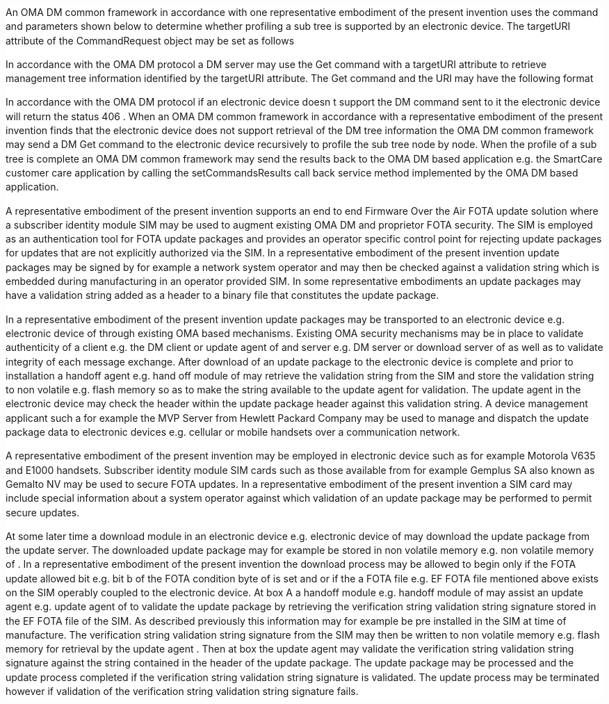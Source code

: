 An OMA DM common framework in accordance with one representative embodiment of the present invention uses the command and parameters shown below to determine whether profiling a sub tree is supported by an electronic device. The targetURI attribute of the CommandRequest object may be set as follows 

In accordance with the OMA DM protocol a DM server may use the Get command with a targetURI attribute to retrieve management tree information identified by the targetURI attribute. The Get command and the URI may have the following format 

In accordance with the OMA DM protocol if an electronic device doesn t support the DM command sent to it the electronic device will return the status 406 . When an OMA DM common framework in accordance with a representative embodiment of the present invention finds that the electronic device does not support retrieval of the DM tree information the OMA DM common framework may send a DM Get command to the electronic device recursively to profile the sub tree node by node. When the profile of a sub tree is complete an OMA DM common framework may send the results back to the OMA DM based application e.g. the SmartCare customer care application by calling the setCommandsResults call back service method implemented by the OMA DM based application.

A representative embodiment of the present invention supports an end to end Firmware Over the Air FOTA update solution where a subscriber identity module SIM may be used to augment existing OMA DM and proprietor FOTA security. The SIM is employed as an authentication tool for FOTA update packages and provides an operator specific control point for rejecting update packages for updates that are not explicitly authorized via the SIM. In a representative embodiment of the present invention update packages may be signed by for example a network system operator and may then be checked against a validation string which is embedded during manufacturing in an operator provided SIM. In some representative embodiments an update packages may have a validation string added as a header to a binary file that constitutes the update package.

In a representative embodiment of the present invention update packages may be transported to an electronic device e.g. electronic device of through existing OMA based mechanisms. Existing OMA security mechanisms may be in place to validate authenticity of a client e.g. the DM client or update agent of and server e.g. DM server or download server of as well as to validate integrity of each message exchange. After download of an update package to the electronic device is complete and prior to installation a handoff agent e.g. hand off module of may retrieve the validation string from the SIM and store the validation string to non volatile e.g. flash memory so as to make the string available to the update agent for validation. The update agent in the electronic device may check the header within the update package header against this validation string. A device management applicant such a for example the MVP Server from Hewlett Packard Company may be used to manage and dispatch the update package data to electronic devices e.g. cellular or mobile handsets over a communication network.

A representative embodiment of the present invention may be employed in electronic device such as for example Motorola V635 and E1000 handsets. Subscriber identity module SIM cards such as those available from for example Gemplus SA also known as Gemalto NV may be used to secure FOTA updates. In a representative embodiment of the present invention a SIM card may include special information about a system operator against which validation of an update package may be performed to permit secure updates.

At some later time a download module in an electronic device e.g. electronic device of may download the update package from the update server. The downloaded update package may for example be stored in non volatile memory e.g. non volatile memory of . In a representative embodiment of the present invention the download process may be allowed to begin only if the FOTA update allowed bit e.g. bit b of the FOTA condition byte of is set and or if the a FOTA file e.g. EF FOTA file mentioned above exists on the SIM operably coupled to the electronic device. At box A a handoff module e.g. handoff module of may assist an update agent e.g. update agent of to validate the update package by retrieving the verification string validation string signature stored in the EF FOTA file of the SIM. As described previously this information may for example be pre installed in the SIM at time of manufacture. The verification string validation string signature from the SIM may then be written to non volatile memory e.g. flash memory for retrieval by the update agent . Then at box the update agent may validate the verification string validation string signature against the string contained in the header of the update package. The update package may be processed and the update process completed if the verification string validation string signature is validated. The update process may be terminated however if validation of the verification string validation string signature fails.
